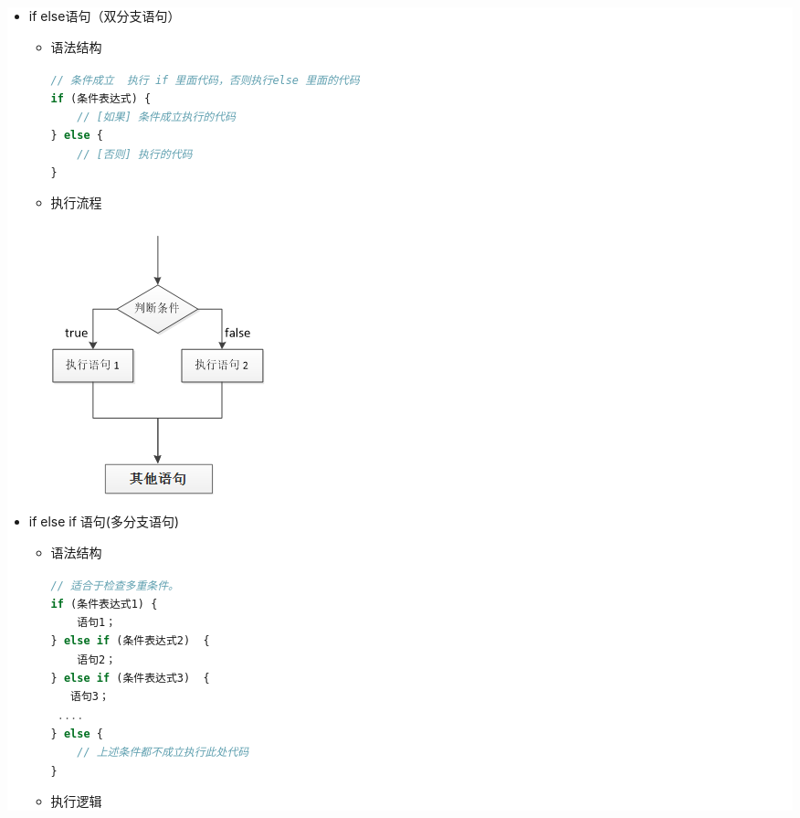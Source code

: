 - if else语句（双分支语句）

  - 语法结构

    ```js
    // 条件成立  执行 if 里面代码，否则执行else 里面的代码
    if (条件表达式) {
        // [如果] 条件成立执行的代码
    } else {
        // [否则] 执行的代码
    }
    
    ```

  - 执行流程

    ![](JavaScript.assets/图片15-1578311974201.png)

- if else if 语句(多分支语句)

  - 语法结构

    ```js
    // 适合于检查多重条件。
    if (条件表达式1) {
        语句1；
    } else if (条件表达式2)  {
        语句2；
    } else if (条件表达式3)  {
       语句3；
     ....
    } else {
        // 上述条件都不成立执行此处代码
    }
    
    ```

  - 执行逻辑
